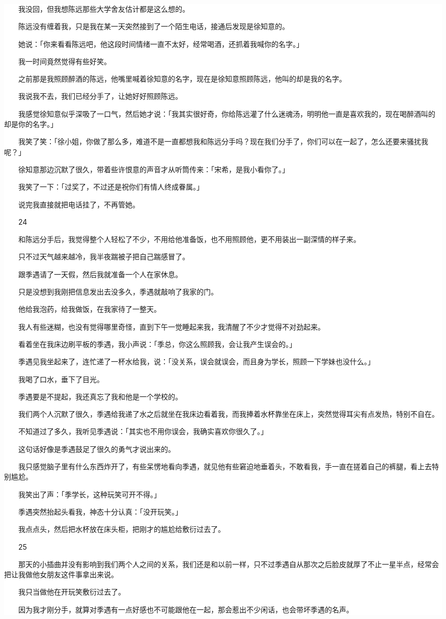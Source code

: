 &emsp;&emsp;我没回，但我想陈远那些大学舍友估计都是这么想的。  
  
&emsp;&emsp;陈远没有缠着我，只是我在某一天突然接到了一个陌生电话，接通后发现是徐知意的。  
  
&emsp;&emsp;她说：「你来看看陈远吧，他这段时间情绪一直不太好，经常喝酒，还抓着我喊你的名字。」  
  
&emsp;&emsp;我一时间竟然觉得有些好笑。  
  
&emsp;&emsp;之前那是我照顾醉酒的陈远，他嘴里喊着徐知意的名字，现在是徐知意照顾陈远，他叫的却是我的名字。  
  
&emsp;&emsp;我说我不去，我们已经分手了，让她好好照顾陈远。  
  
&emsp;&emsp;我感觉徐知意似乎深吸了一口气，然后她才说：「我其实很好奇，你给陈远灌了什么迷魂汤，明明他一直是喜欢我的，现在喝醉酒叫的却是你的名字。」  
  
&emsp;&emsp;我笑了笑：「徐小姐，你做了那么多，难道不是一直都想我和陈远分手吗？现在我们分手了，你们可以在一起了，怎么还要来骚扰我呢？」  
  
&emsp;&emsp;徐知意那边沉默了很久，带着些许恨意的声音才从听筒传来：「宋希，是我小看你了。」  
  
&emsp;&emsp;我笑了一下：「过奖了，不过还是祝你们有情人终成眷属。」  
  
&emsp;&emsp;说完我直接就把电话挂了，不再管她。  
  
&emsp;&emsp;24  
  
&emsp;&emsp;和陈远分手后，我觉得整个人轻松了不少，不用给他准备饭，也不用照顾他，更不用装出一副深情的样子来。  
  
&emsp;&emsp;只不过天气越来越冷，我半夜踹被子把自己踹感冒了。  
  
&emsp;&emsp;跟季遇请了一天假，然后我就准备一个人在家休息。  
  
&emsp;&emsp;只是没想到我刚把信息发出去没多久，季遇就敲响了我家的门。  
  
&emsp;&emsp;他给我泡药，给我做饭，在我家待了一整天。  
  
&emsp;&emsp;我人有些迷糊，也没有觉得哪里奇怪，直到下午一觉睡起来我，我清醒了不少才觉得不对劲起来。  
  
&emsp;&emsp;看着坐在我床边刷平板的季遇，我小声说：「季总，你这么照顾我，会让我产生误会的。」  
  
&emsp;&emsp;季遇见我坐起来了，连忙递了一杯水给我，说：「没关系，误会就误会，而且身为学长，照顾一下学妹也没什么。」  
  
&emsp;&emsp;我喝了口水，垂下了目光。  
  
&emsp;&emsp;季遇要是不提起，我还真忘了我和他是一个学校的。  
  
&emsp;&emsp;我们两个人沉默了很久，季遇给我递了水之后就坐在我床边看着我，而我捧着水杯靠坐在床上，突然觉得耳尖有点发热，特别不自在。  
  
&emsp;&emsp;不知道过了多久，我听见季遇说：「其实也不用你误会，我确实喜欢你很久了。」  
  
&emsp;&emsp;这句话好像是季遇鼓足了很久的勇气才说出来的。  
  
&emsp;&emsp;我只感觉脑子里有什么东西炸开了，有些呆愣地看向季遇，就见他有些窘迫地垂着头，不敢看我，手一直在搓着自己的裤腿，看上去特别尴尬。  
  
&emsp;&emsp;我笑出了声：「季学长，这种玩笑可开不得。」  
  
&emsp;&emsp;季遇突然抬起头看我，神态十分认真：「没开玩笑。」  
  
&emsp;&emsp;我点点头，然后把水杯放在床头柜，把刚才的尴尬给敷衍过去了。  
  
&emsp;&emsp;25  
  
&emsp;&emsp;那天的小插曲并没有影响到我们两个人之间的关系，我们还是和以前一样，只不过季遇自从那次之后脸皮就厚了不止一星半点，经常会把让我做他女朋友这件事拿出来说。  
  
&emsp;&emsp;我只当做他在开玩笑敷衍过去了。  
  
&emsp;&emsp;因为我才刚分手，就算对季遇有一点好感也不可能跟他在一起，那会惹出不少闲话，也会带坏季遇的名声。  
  